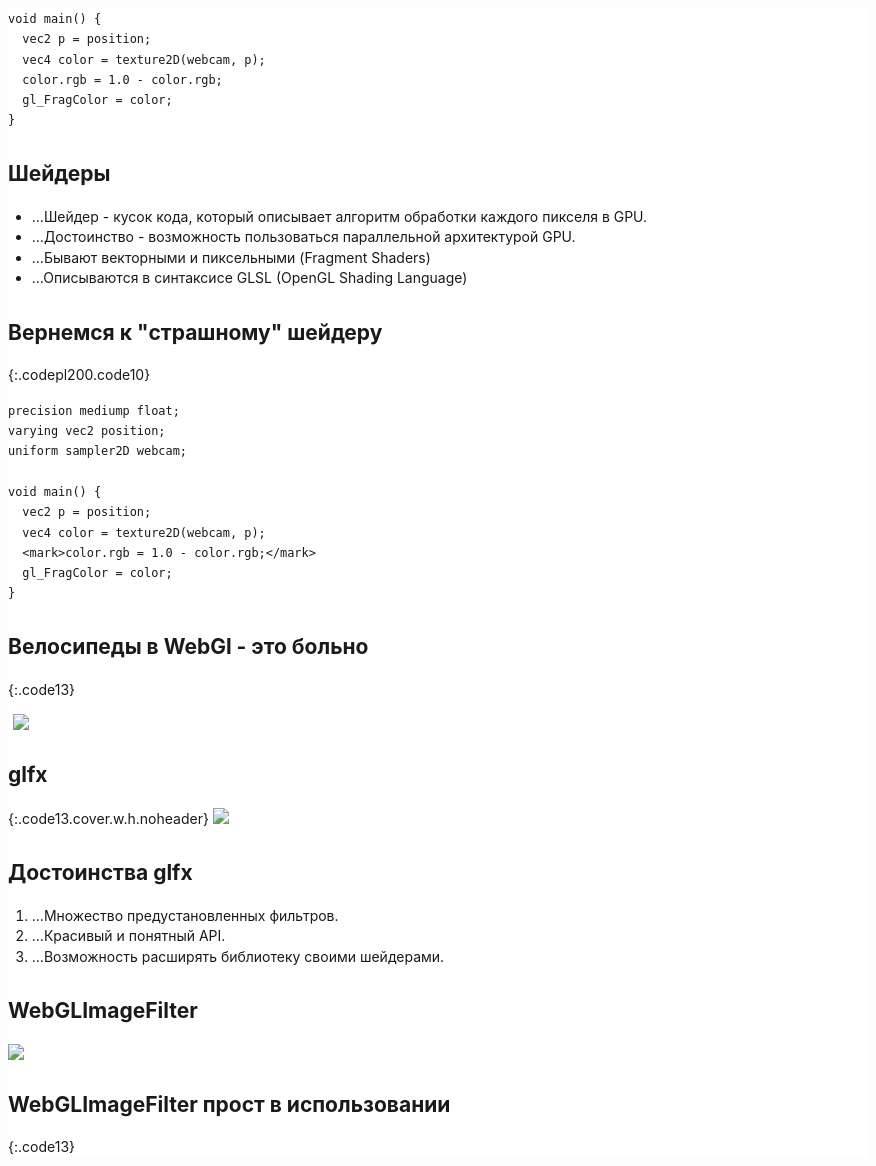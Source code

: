     void main() {
      vec2 p = position;
      vec4 color = texture2D(webcam, p);
      color.rgb = 1.0 - color.rgb;
      gl_FragColor = color;
    }

## Шейдеры 

* …Шейдер - кусок кода, который описывает алгоритм обработки каждого пикселя в GPU. 
* …Достоинство -  возможность пользоваться параллельной архитектурой GPU.
* …Бывают векторными и пиксельными (Fragment Shaders) 
* …Описываются в синтаксисе GLSL (OpenGL Shading Language)

## Вернемся к "cтрашному" шейдеру
{:.codepl200.code10}

    precision mediump float;
    varying vec2 position;
    uniform sampler2D webcam;

    void main() {
      vec2 p = position;
      vec4 color = texture2D(webcam, p);
      <mark>color.rgb = 1.0 - color.rgb;</mark>
      gl_FragColor = color;
    }

## Велосипеды в WebGl - это больно
{:.code13}

<img style="width: 850px; margin:0 auto; display: block" src="img/b2.gif" >

## glfx
{:.code13.cover.w.h.noheader}
<img style="" src="img/glfx.png" >

## Достоинства glfx

1. …Множество предустановленных фильтров.
2. …Красивый и понятный API.
3. …Возможность расширять библиотеку своими шейдерами.


## WebGLImageFilter

<img style="width: 900px; margin:0 auto; display: block" src="img/webglimagefilter.png" >

## WebGLImageFilter прост в использовании
{:.code13}
